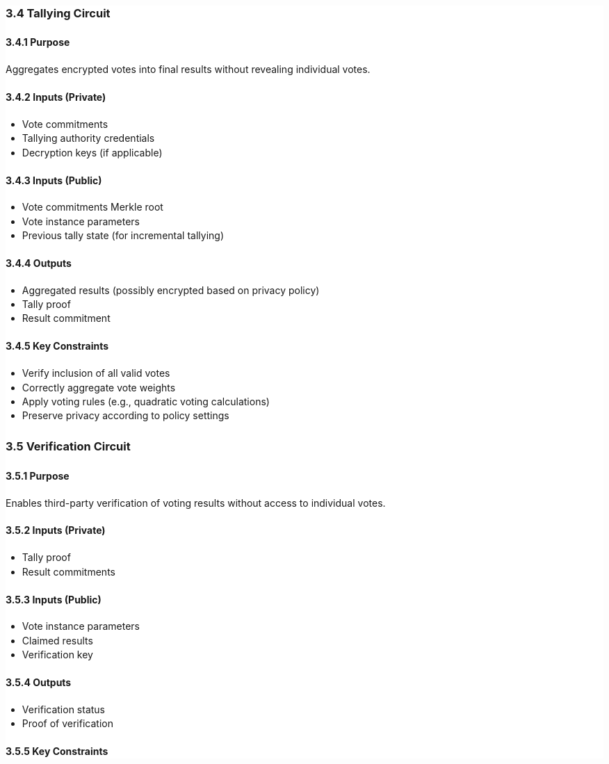 ### 3.4 Tallying Circuit

#### 3.4.1 Purpose

Aggregates encrypted votes into final results without revealing individual votes.

#### 3.4.2 Inputs (Private)

- Vote commitments
- Tallying authority credentials
- Decryption keys (if applicable)

#### 3.4.3 Inputs (Public)

- Vote commitments Merkle root
- Vote instance parameters
- Previous tally state (for incremental tallying)

#### 3.4.4 Outputs

- Aggregated results (possibly encrypted based on privacy policy)
- Tally proof
- Result commitment

#### 3.4.5 Key Constraints

- Verify inclusion of all valid votes
- Correctly aggregate vote weights
- Apply voting rules (e.g., quadratic voting calculations)
- Preserve privacy according to policy settings

### 3.5 Verification Circuit

#### 3.5.1 Purpose

Enables third-party verification of voting results without access to individual votes.

#### 3.5.2 Inputs (Private)

- Tally proof
- Result commitments

#### 3.5.3 Inputs (Public)

- Vote instance parameters
- Claimed results
- Verification key

#### 3.5.4 Outputs

- Verification status
- Proof of verification

#### 3.5.5 Key Constraints

